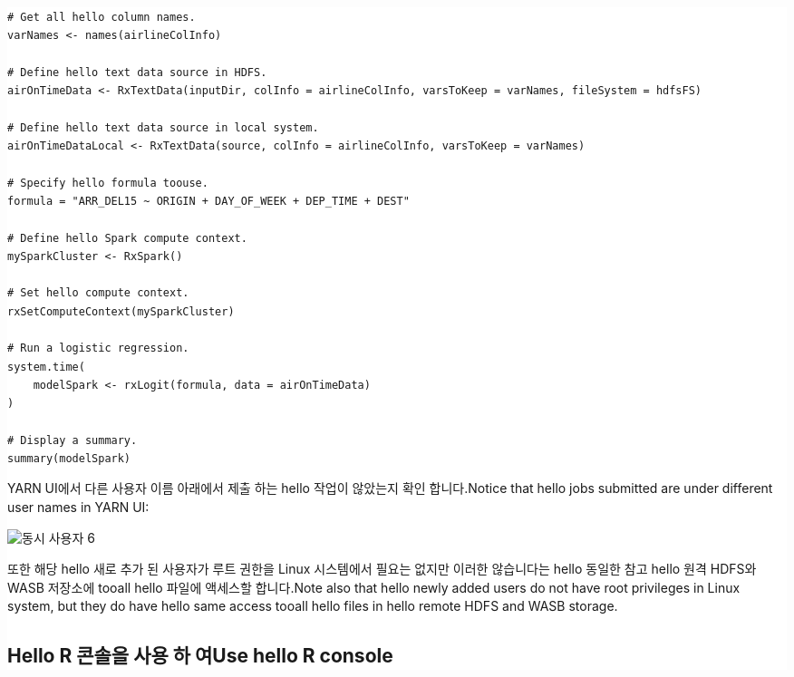     # Get all hello column names.
    varNames <- names(airlineColInfo)

    # Define hello text data source in HDFS.
    airOnTimeData <- RxTextData(inputDir, colInfo = airlineColInfo, varsToKeep = varNames, fileSystem = hdfsFS)

    # Define hello text data source in local system.
    airOnTimeDataLocal <- RxTextData(source, colInfo = airlineColInfo, varsToKeep = varNames)

    # Specify hello formula toouse.
    formula = "ARR_DEL15 ~ ORIGIN + DAY_OF_WEEK + DEP_TIME + DEST"

    # Define hello Spark compute context.
    mySparkCluster <- RxSpark()

    # Set hello compute context.
    rxSetComputeContext(mySparkCluster)

    # Run a logistic regression.
    system.time(
        modelSpark <- rxLogit(formula, data = airOnTimeData)
    )

    # Display a summary.
    summary(modelSpark)


<span data-ttu-id="8a4b7-264">YARN UI에서 다른 사용자 이름 아래에서 제출 하는 hello 작업이 않았는지 확인 합니다.</span><span class="sxs-lookup"><span data-stu-id="8a4b7-264">Notice that hello jobs submitted are under different user names in YARN UI:</span></span>

![동시 사용자 6](./media/hdinsight-hadoop-r-server-get-started/concurrent-users-6.png)

<span data-ttu-id="8a4b7-266">또한 해당 hello 새로 추가 된 사용자가 루트 권한을 Linux 시스템에서 필요는 없지만 이러한 않습니다는 hello 동일한 참고 hello 원격 HDFS와 WASB 저장소에 tooall hello 파일에 액세스할 합니다.</span><span class="sxs-lookup"><span data-stu-id="8a4b7-266">Note also that hello newly added users do not have root privileges in Linux system, but they do have hello same access tooall hello files in hello remote HDFS and WASB storage.</span></span>


<a name="use-r-console"></a>
## <a name="use-hello-r-console"></a><span data-ttu-id="8a4b7-267">Hello R 콘솔을 사용 하 여</span><span class="sxs-lookup"><span data-stu-id="8a4b7-267">Use hello R console</span></span>
